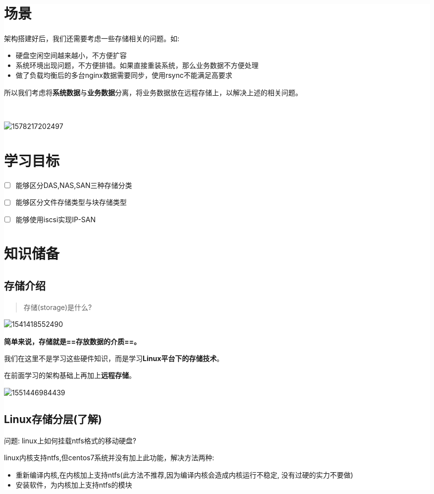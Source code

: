 # 场景

架构搭建好后，我们还需要考虑一些存储相关的问题。如:

* 硬盘空闲空间越来越小，不方便扩容
* 系统环境出现问题，不方便排错。如果直接重装系统，那么业务数据不方便处理
* 做了负载均衡后的多台nginx数据需要同步，使用rsync不能满足高要求

所以我们考虑将**系统数据**与**业务数据**分离，将业务数据放在远程存储上，以解决上述的相关问题。

​       

![1578217202497](图片/存储架构.png)



# **学习目标**

- [ ] 能够区分DAS,NAS,SAN三种存储分类
- [ ] 能够区分文件存储类型与块存储类型
- [ ] 能够使用iscsi实现IP-SAN



# 知识储备

## 存储介绍

> 存储(storage)是什么?



![1541418552490](图片/存储介质.png)

**简单来说，存储就是==存放数据的介质==。**

我们在这里不是学习这些硬件知识，而是学习**Linux平台下的存储技术**。



在前面学习的架构基础上再加上**远程存储**。

![1551446984439](图片/存储架构.png)





## Linux存储分层(了解)

问题: linux上如何挂载ntfs格式的移动硬盘?

linux内核支持ntfs,但centos7系统并没有加上此功能，解决方法两种:

* 重新编译内核,在内核加上支持ntfs(此方法不推荐,因为编译内核会造成内核运行不稳定, 没有过硬的实力不要做)
* 安装软件，为内核加上支持ntfs的模块

